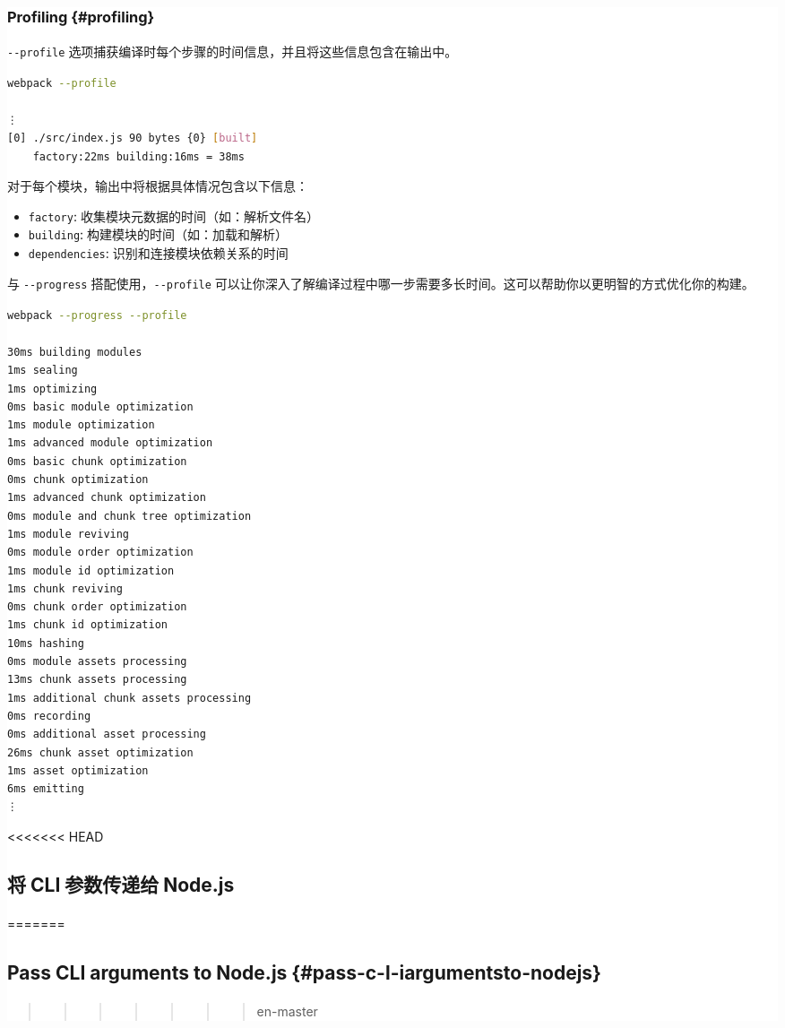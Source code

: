 ### Profiling {#profiling}

`--profile` 选项捕获编译时每个步骤的时间信息，并且将这些信息包含在输出中。

```bash
webpack --profile

⋮
[0] ./src/index.js 90 bytes {0} [built]
    factory:22ms building:16ms = 38ms
```

对于每个模块，输出中将根据具体情况包含以下信息：

- `factory`: 收集模块元数据的时间（如：解析文件名）
- `building`: 构建模块的时间（如：加载和解析）
- `dependencies`: 识别和连接模块依赖关系的时间

与 `--progress` 搭配使用，`--profile` 可以让你深入了解编译过程中哪一步需要多长时间。这可以帮助你以更明智的方式优化你的构建。

```bash
webpack --progress --profile

30ms building modules
1ms sealing
1ms optimizing
0ms basic module optimization
1ms module optimization
1ms advanced module optimization
0ms basic chunk optimization
0ms chunk optimization
1ms advanced chunk optimization
0ms module and chunk tree optimization
1ms module reviving
0ms module order optimization
1ms module id optimization
1ms chunk reviving
0ms chunk order optimization
1ms chunk id optimization
10ms hashing
0ms module assets processing
13ms chunk assets processing
1ms additional chunk assets processing
0ms recording
0ms additional asset processing
26ms chunk asset optimization
1ms asset optimization
6ms emitting
⋮
```

<<<<<<< HEAD
## 将 CLI 参数传递给 Node.js
=======
## Pass CLI arguments to Node.js {#pass-c-l-iargumentsto-nodejs}
>>>>>>> en-master
